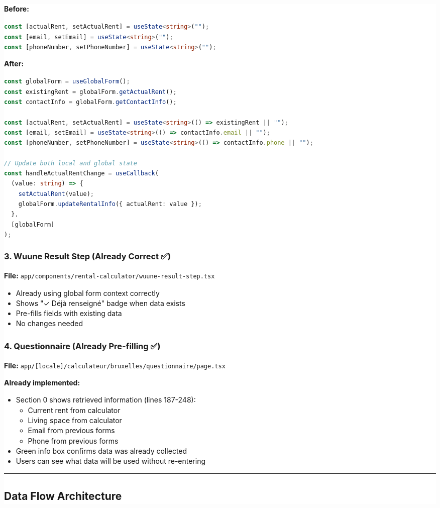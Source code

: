 **Before:**

```typescript
const [actualRent, setActualRent] = useState<string>("");
const [email, setEmail] = useState<string>("");
const [phoneNumber, setPhoneNumber] = useState<string>("");
```

**After:**

```typescript
const globalForm = useGlobalForm();
const existingRent = globalForm.getActualRent();
const contactInfo = globalForm.getContactInfo();

const [actualRent, setActualRent] = useState<string>(() => existingRent || "");
const [email, setEmail] = useState<string>(() => contactInfo.email || "");
const [phoneNumber, setPhoneNumber] = useState<string>(() => contactInfo.phone || "");

// Update both local and global state
const handleActualRentChange = useCallback(
  (value: string) => {
    setActualRent(value);
    globalForm.updateRentalInfo({ actualRent: value });
  },
  [globalForm]
);
```

### 3. Wuune Result Step (Already Correct ✅)

**File:** `app/components/rental-calculator/wuune-result-step.tsx`

- Already using global form context correctly
- Shows "✓ Déjà renseigné" badge when data exists
- Pre-fills fields with existing data
- No changes needed

### 4. Questionnaire (Already Pre-filling ✅)

**File:** `app/[locale]/calculateur/bruxelles/questionnaire/page.tsx`

**Already implemented:**

- Section 0 shows retrieved information (lines 187-248):
  - Current rent from calculator
  - Living space from calculator
  - Email from previous forms
  - Phone from previous forms
- Green info box confirms data was already collected
- Users can see what data will be used without re-entering

---

## Data Flow Architecture
